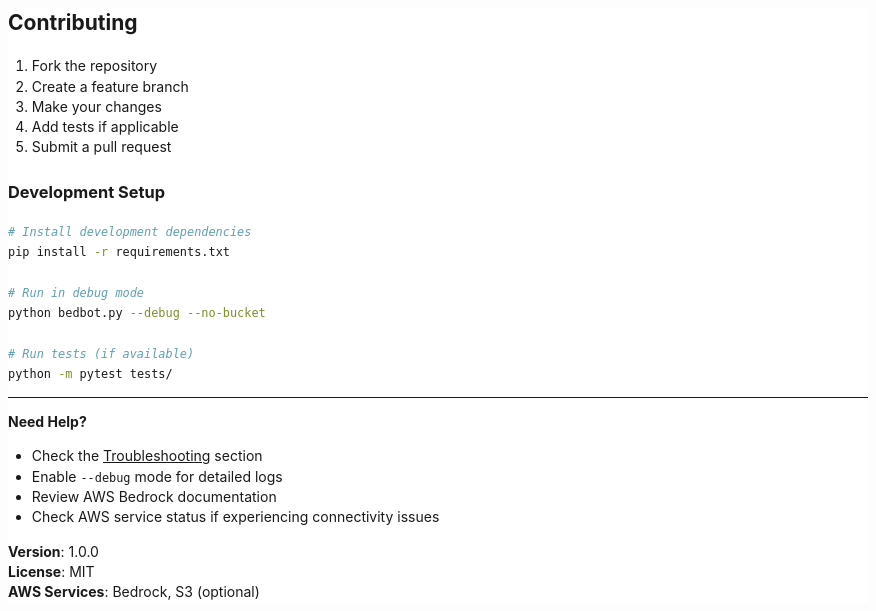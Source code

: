 
## Contributing

1. Fork the repository
2. Create a feature branch
3. Make your changes
4. Add tests if applicable
5. Submit a pull request

### Development Setup
```bash
# Install development dependencies
pip install -r requirements.txt

# Run in debug mode
python bedbot.py --debug --no-bucket

# Run tests (if available)
python -m pytest tests/
```

---

**Need Help?** 
- Check the [Troubleshooting](#troubleshooting) section
- Enable `--debug` mode for detailed logs
- Review AWS Bedrock documentation
- Check AWS service status if experiencing connectivity issues

**Version**: 1.0.0  
**License**: MIT  
**AWS Services**: Bedrock, S3 (optional)
